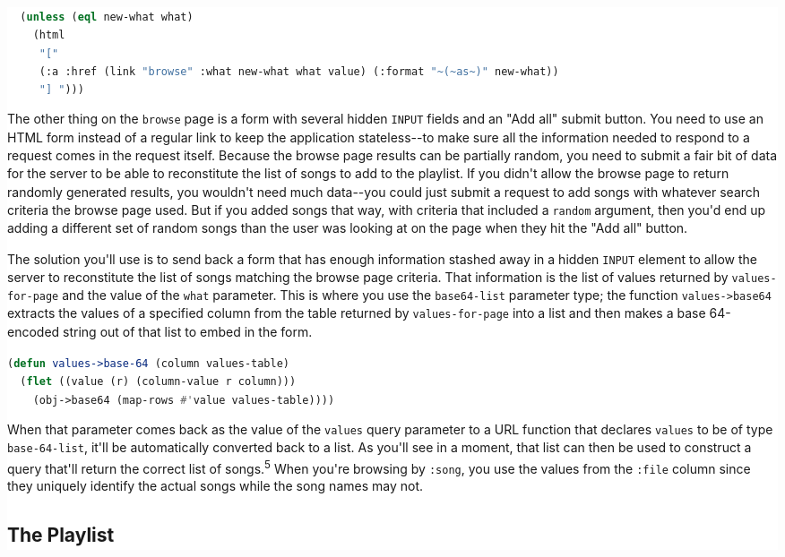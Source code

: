 ```lisp
  (unless (eql new-what what)
    (html
     "[" 
     (:a :href (link "browse" :what new-what what value) (:format "~(~as~)" new-what))
     "] ")))
```


The other thing on the `browse` page is a form with several
hidden `INPUT` fields and an "Add all" submit button. You need
to use an HTML form instead of a regular link to keep the application
stateless--to make sure all the information needed to respond to a
request comes in the request itself. Because the browse page results
can be partially random, you need to submit a fair bit of data for
the server to be able to reconstitute the list of songs to add to the
playlist. If you didn't allow the browse page to return randomly
generated results, you wouldn't need much data--you could just submit
a request to add songs with whatever search criteria the browse page
used. But if you added songs that way, with criteria that included a
`random` argument, then you'd end up adding a different set of
random songs than the user was looking at on the page when they hit
the "Add all" button.



The solution you'll use is to send back a form that has enough
information stashed away in a hidden `INPUT` element to allow the
server to reconstitute the list of songs matching the browse page
criteria. That information is the list of values returned by
`values-for-page` and the value of the `what` parameter.
This is where you use the `base64-list` parameter type; the
function `values->base64` extracts the values of a specified
column from the table returned by `values-for-page` into a list
and then makes a base 64-encoded string out of that list to embed in
the form.


```lisp
(defun values->base-64 (column values-table)
  (flet ((value (r) (column-value r column)))
    (obj->base64 (map-rows #'value values-table))))
```


When that parameter comes back as the value of the `values`
query parameter to a URL function that declares `values` to be
of type `base-64-list`, it'll be automatically converted back to
a list. As you'll see in a moment, that list can then be used to
construct a query that'll return the correct list of songs.<SUP>5</SUP> When you're
browsing by `:song`, you use the values from the `:file`
column since they uniquely identify the actual songs while the song
names may not.


## The Playlist
